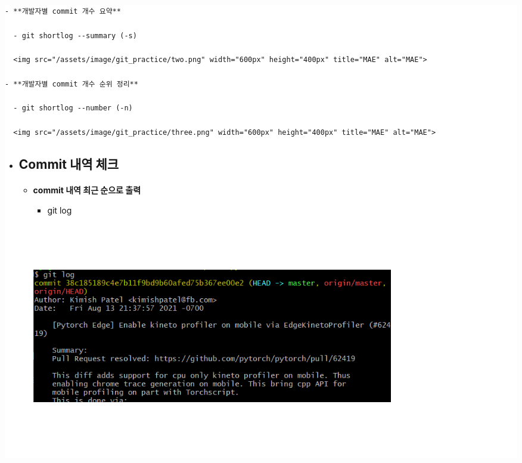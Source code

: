     - **개발자별 commit 개수 요약**

      - git shortlog --summary (-s)

      <img src="/assets/image/git_practice/two.png" width="600px" height="400px" title="MAE" alt="MAE"> 

    - **개발자별 commit 개수 순위 정리**

      - git shortlog --number (-n)
      
      <img src="/assets/image/git_practice/three.png" width="600px" height="400px" title="MAE" alt="MAE"> 

  - ## Commit 내역 체크

    - **commit 내역 최근 순으로 출력**

      - git log

      <img src="/assets/image/git_practice/4.png" width="600px" height="400px" title="MAE" alt="MAE"> 
